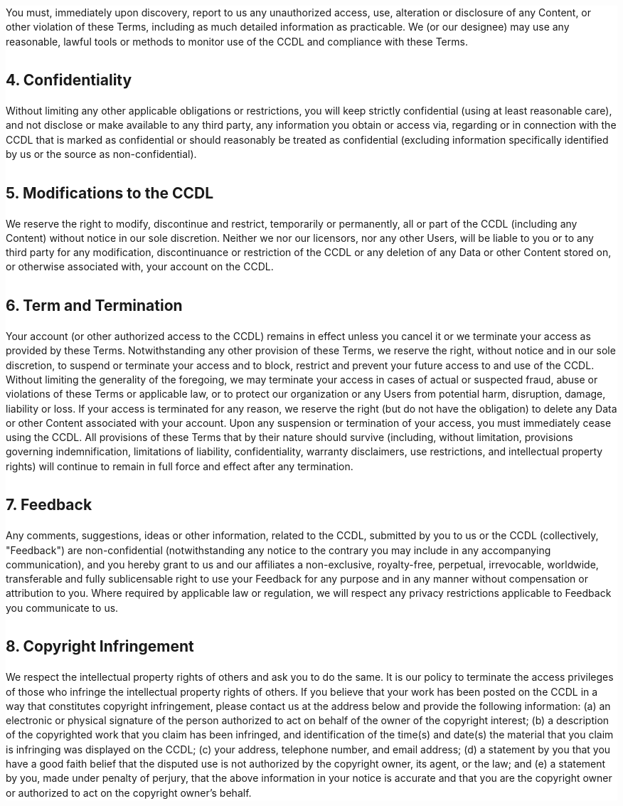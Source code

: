 You must, immediately upon discovery, report to us any unauthorized access, use, alteration or disclosure of any Content, or other violation of these Terms, including as much detailed information as practicable. We (or our designee) may use any reasonable, lawful tools or methods to monitor use of the CCDL and compliance with these Terms.

## 4. Confidentiality  
Without limiting any other applicable obligations or restrictions, you will keep strictly confidential (using at least reasonable care), and not disclose or make available to any third party, any information you obtain or access via, regarding or in connection with the CCDL that is marked as confidential or should reasonably be treated as confidential (excluding information specifically identified by us or the source as non-confidential).

## 5. Modifications to the CCDL  
We reserve the right to modify, discontinue and restrict, temporarily or permanently, all or part of the CCDL (including any Content) without notice in our sole discretion. Neither we nor our licensors, nor any other Users, will be liable to you or to any third party for any modification, discontinuance or restriction of the CCDL or any deletion of any Data or other Content stored on, or otherwise associated with, your account on the CCDL.

## 6. Term and Termination  
Your account (or other authorized access to the CCDL) remains in effect unless you cancel it or we terminate your access as provided by these Terms. Notwithstanding any other provision of these Terms, we reserve the right, without notice and in our sole discretion, to suspend or terminate your access and to block, restrict and prevent your future access to and use of the CCDL. Without limiting the generality of the foregoing, we may terminate your access in cases of actual or suspected fraud, abuse or violations of these Terms or applicable law, or to protect our organization or any Users from potential harm, disruption, damage, liability or loss. If your access is terminated for any reason, we reserve the right (but do not have the obligation) to delete any Data or other Content associated with your account. Upon any suspension or termination of your access, you must immediately cease using the CCDL. All provisions of these Terms that by their nature should survive (including, without limitation, provisions governing indemnification, limitations of liability, confidentiality, warranty disclaimers, use restrictions, and intellectual property rights) will continue to remain in full force and effect after any termination.

## 7. Feedback  
Any comments, suggestions, ideas or other information, related to the CCDL, submitted by you to us or the CCDL (collectively, "Feedback") are non-confidential (notwithstanding any notice to the contrary you may include in any accompanying communication), and you hereby grant to us and our affiliates a non-exclusive, royalty-free, perpetual, irrevocable, worldwide, transferable and fully sublicensable right to use your Feedback for any purpose and in any manner without compensation or attribution to you. Where required by applicable law or regulation, we will respect any privacy restrictions applicable to Feedback you communicate to us.

## 8. Copyright Infringement  
We respect the intellectual property rights of others and ask you to do the same. It is our policy to terminate the access privileges of those who infringe the intellectual property rights of others. If you believe that your work has been posted on the CCDL in a way that constitutes copyright infringement, please contact us at the address below and provide the following information: (a) an electronic or physical signature of the person authorized to act on behalf of the owner of the copyright interest; (b) a description of the copyrighted work that you claim has been infringed, and identification of the time(s) and date(s) the material that you claim is infringing was displayed on the CCDL; (c) your address, telephone number, and email address; (d) a statement by you that you have a good faith belief that the disputed use is not authorized by the copyright owner, its agent, or the law; and (e) a statement by you, made under penalty of perjury, that the above information in your notice is accurate and that you are the copyright owner or authorized to act on the copyright owner’s behalf.
